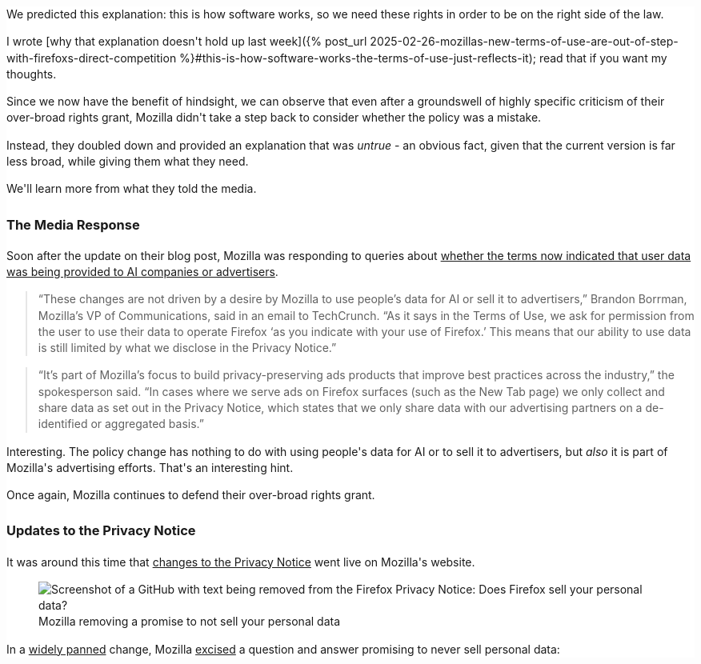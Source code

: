 We predicted this explanation: this is how software works, so we need these rights in order to be on the right side of the law.

I wrote [why that explanation doesn't hold up last week]({% post_url 2025-02-26-mozillas-new-terms-of-use-are-out-of-step-with-firefoxs-direct-competition %}#this-is-how-software-works-the-terms-of-use-just-reflects-it); read that if you want my thoughts. 

Since we now have the benefit of hindsight, we can observe that even after a groundswell of highly specific criticism of their over-broad rights grant, Mozilla didn't take a step back to consider whether the policy was a mistake. 

Instead, they doubled down and provided an explanation that was *untrue* - an obvious fact, given that the current version is far less broad, while giving them what they need.

We'll learn more from what they told the media.

### The Media Response

Soon after the update on their blog post, Mozilla was responding to queries about [whether the terms now indicated that user data was being provided to AI companies or advertisers](https://techcrunch.com/2025/02/28/mozilla-responds-to-backlash-over-new-terms-saying-its-not-using-peoples-data-for-ai/).

>“These changes are not driven by a desire by Mozilla to use people’s data for AI or sell it to advertisers,” Brandon Borrman, Mozilla’s VP of Communications, said in an email to TechCrunch. “As it says in the Terms of Use, we ask for permission from the user to use their data to operate Firefox ‘as you indicate with your use of Firefox.’ This means that our ability to use data is still limited by what we disclose in the Privacy Notice.”

>“It’s part of Mozilla’s focus to build privacy-preserving ads products that improve best practices across the industry,” the spokesperson said. “In cases where we serve ads on Firefox surfaces (such as the New Tab page) we only collect and share data as set out in the Privacy Notice, which states that we only share data with our advertising partners on a de-identified or aggregated basis.”

Interesting. The policy change has nothing to do with using people's data for AI or to sell it to advertisers, but *also* it is part of Mozilla's advertising efforts. That's an interesting hint.

Once again, Mozilla continues to defend their over-broad rights grant.

### Updates to the Privacy Notice

It was around this time that [changes to the Privacy Notice](https://github.com/mozilla/bedrock/commit/d459addab846d8144b61939b7f4310eb80c5470e#commitcomment-153095625) went live on Mozilla's website.

<p>
	<figure>
	<picture>
	  <img src="{{site.url}}/assets/images/firefox-privacy-diff-2x.png" alt="Screenshot of a GitHub with text being removed from the Firefox Privacy Notice: Does Firefox sell your personal data?" id="screenshot" />
	  <figcaption>Mozilla removing a promise to not sell your personal data</figcaption>
	</picture>
</figure>
</p>

In a [widely panned](https://mastodon.social/@jplebreton/114082113246630390) change, Mozilla [excised](https://github.com/mozilla/bedrock/commit/d459addab846d8144b61939b7f4310eb80c5470e#diff-a24e74e4595fa85440a2f4e7e5dcfe68aba6e1e593aef05a2d35581a91423847R65) a question and answer promising to never sell personal data:
